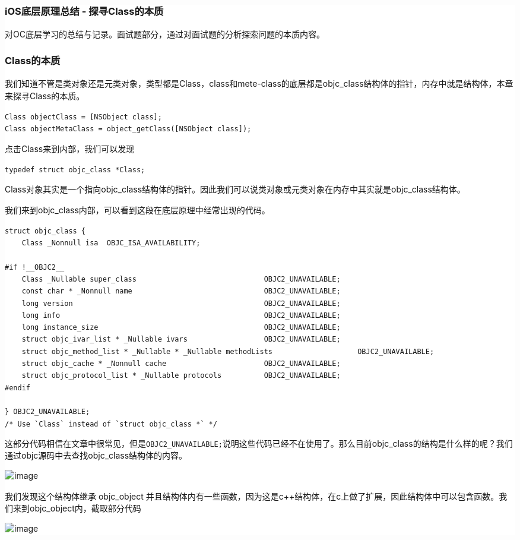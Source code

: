 ### iOS底层原理总结 - 探寻Class的本质

对OC底层学习的总结与记录。面试题部分，通过对面试题的分析探索问题的本质内容。

### Class的本质

我们知道不管是类对象还是元类对象，类型都是Class，class和mete-class的底层都是objc_class结构体的指针，内存中就是结构体，本章来探寻Class的本质。

```
Class objectClass = [NSObject class];        
Class objectMetaClass = object_getClass([NSObject class]);

```

点击Class来到内部，我们可以发现

```
typedef struct objc_class *Class;

```

Class对象其实是一个指向objc_class结构体的指针。因此我们可以说类对象或元类对象在内存中其实就是objc_class结构体。

我们来到objc_class内部，可以看到这段在底层原理中经常出现的代码。

```
struct objc_class {
    Class _Nonnull isa  OBJC_ISA_AVAILABILITY;

#if !__OBJC2__
    Class _Nullable super_class                              OBJC2_UNAVAILABLE;
    const char * _Nonnull name                               OBJC2_UNAVAILABLE;
    long version                                             OBJC2_UNAVAILABLE;
    long info                                                OBJC2_UNAVAILABLE;
    long instance_size                                       OBJC2_UNAVAILABLE;
    struct objc_ivar_list * _Nullable ivars                  OBJC2_UNAVAILABLE;
    struct objc_method_list * _Nullable * _Nullable methodLists                    OBJC2_UNAVAILABLE;
    struct objc_cache * _Nonnull cache                       OBJC2_UNAVAILABLE;
    struct objc_protocol_list * _Nullable protocols          OBJC2_UNAVAILABLE;
#endif

} OBJC2_UNAVAILABLE;
/* Use `Class` instead of `struct objc_class *` */

```

这部分代码相信在文章中很常见，但是`OBJC2_UNAVAILABLE;`说明这些代码已经不在使用了。那么目前objc_class的结构是什么样的呢？我们通过objc源码中去查找objc_class结构体的内容。

![image](//upload-images.jianshu.io/upload_images/1434508-75abc9232b83db85.png?imageMogr2/auto-orient/strip|imageView2/2/w/859)

我们发现这个结构体继承 objc_object 并且结构体内有一些函数，因为这是c++结构体，在c上做了扩展，因此结构体中可以包含函数。我们来到objc_object内，截取部分代码

![image](//upload-images.jianshu.io/upload_images/1434508-81a411802b17d31b.png?imageMogr2/auto-orient/strip|imageView2/2/w/655)
